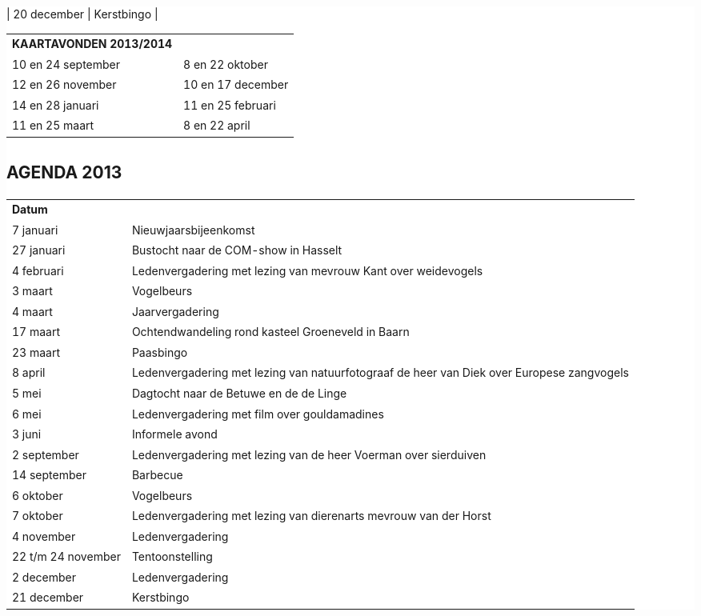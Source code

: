| 20 december        | Kerstbingo                                                                                                    |

|                            |                   |
| -------------------------- | ----------------- |
| **KAARTAVONDEN 2013/2014** |                   |
| 10 en 24 september         | 8 en 22 oktober   |
| 12 en 26 november          | 10 en 17 december |
| 14 en 28 januari           | 11 en 25 februari |
| 11 en 25 maart             | 8 en 22 april     |

## AGENDA 2013

|                    |                                                                                           |
| ------------------ | ----------------------------------------------------------------------------------------- |
| **Datum**          |                                                                                           |
| 7 januari          | Nieuwjaarsbijeenkomst                                                                     |
| 27 januari         | Bustocht naar de COM-show in Hasselt                                                      |
| 4 februari         | Ledenvergadering met lezing van mevrouw Kant over weidevogels                             |
| 3 maart            | Vogelbeurs                                                                                |
| 4 maart            | Jaarvergadering                                                                           |
| 17 maart           | Ochtendwandeling rond kasteel Groeneveld in Baarn                                         |
| 23 maart           | Paasbingo                                                                                 |
| 8 april            | Ledenvergadering met lezing van natuurfotograaf de heer van Diek over Europese zangvogels |
| 5 mei              | Dagtocht naar de Betuwe en de de Linge                                                    |
| 6 mei              | Ledenvergadering met film over gouldamadines                                              |
| 3 juni             | Informele avond                                                                           |
| 2 september        | Ledenvergadering met lezing van de heer Voerman over sierduiven                           |
| 14 september       | Barbecue                                                                                  |
| 6 oktober          | Vogelbeurs                                                                                |
| 7 oktober          | Ledenvergadering met lezing van dierenarts mevrouw van der Horst                          |
| 4 november         | Ledenvergadering                                                                          |
| 22 t/m 24 november | Tentoonstelling                                                                           |
| 2 december         | Ledenvergadering                                                                          |
| 21 december        | Kerstbingo                                                                                |
